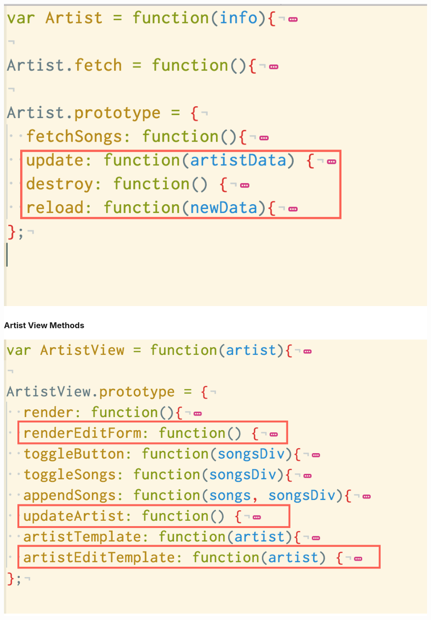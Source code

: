 ![artist model methods](images/artist_model_methods.png)

### Artist View Methods
![artist view methods](images/artist_view_methods.png)